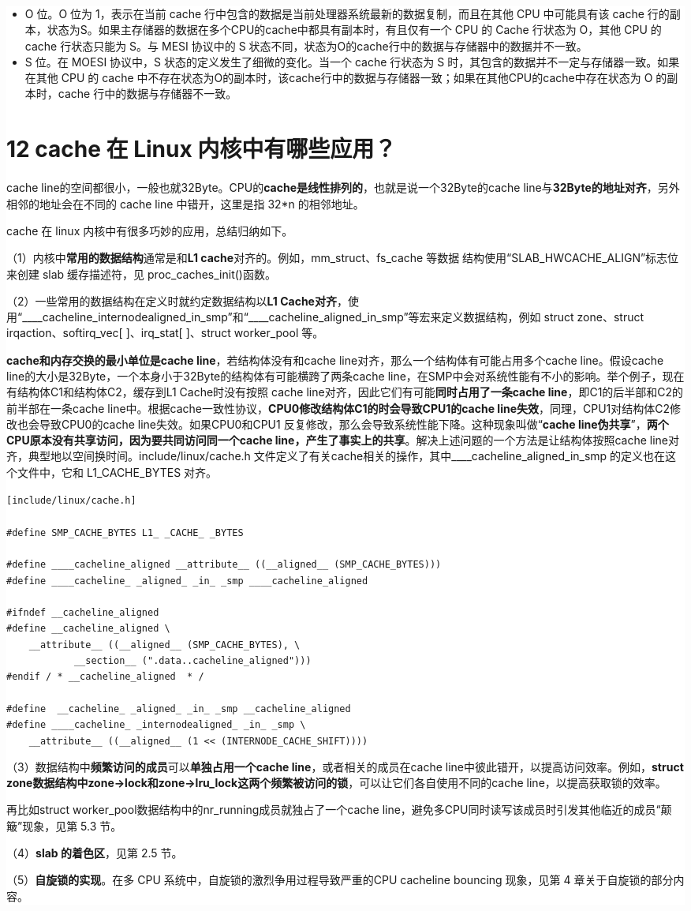 - O 位。O 位为 1，表示在当前 cache 行中包含的数据是当前处理器系统最新的数据复制，而且在其他 CPU 中可能具有该 cache 行的副本，状态为S。如果主存储器的数据在多个CPU的cache中都具有副本时，有且仅有一个 CPU 的 Cache 行状态为 O，其他 CPU 的 cache 行状态只能为 S。与 MESI 协议中的 S 状态不同，状态为O的cache行中的数据与存储器中的数据并不一致。
- S 位。在 MOESI 协议中，S 状态的定义发生了细微的变化。当一个 cache 行状态为 S 时，其包含的数据并不一定与存储器一致。如果在其他 CPU 的 cache 中不存在状态为O的副本时，该cache行中的数据与存储器一致；如果在其他CPU的cache中存在状态为 O 的副本时，cache 行中的数据与存储器不一致。

# 12 cache 在 Linux 内核中有哪些应用？

cache line的空间都很小，一般也就32Byte。CPU的**cache是线性排列的**，也就是说一个32Byte的cache line与**32Byte的地址对齐**，另外相邻的地址会在不同的 cache line 中错开，这里是指 32\*n 的相邻地址。

cache 在 linux 内核中有很多巧妙的应用，总结归纳如下。

（1）内核中**常用的数据结构**通常是和**L1 cache**对齐的。例如，mm\_struct、fs\_cache 等数据
结构使用“SLAB\_HWCACHE\_ALIGN”标志位来创建 slab 缓存描述符，见 proc\_caches\_init()函数。

（2）一些常用的数据结构在定义时就约定数据结构以**L1 Cache对齐**，使用“\_\_\_\_cacheline\_internodealigned\_in\_smp”和“\_\_\_\_cacheline\_aligned\_in\_smp”等宏来定义数据结构，例如 struct zone、struct irqaction、softirq\_vec\[ \]、irq\_stat\[ \]、struct worker\_pool 等。

**cache和内存交换的最小单位是cache line**，若结构体没有和cache line对齐，那么一个结构体有可能占用多个cache line。假设cache line的大小是32Byte，一个本身小于32Byte的结构体有可能横跨了两条cache line，在SMP中会对系统性能有不小的影响。举个例子，现在有结构体C1和结构体C2，缓存到L1 Cache时没有按照 cache line对齐，因此它们有可能**同时占用了一条cache line**，即C1的后半部和C2的前半部在一条cache line中。根据cache一致性协议，**CPU0修改结构体C1的时会导致CPU1的cache line失效**，同理，CPU1对结构体C2修改也会导致CPU0的cache line失效。如果CPU0和CPU1 反复修改，那么会导致系统性能下降。这种现象叫做“**cache line伪共享**”，**两个CPU原本没有共享访问，因为要共同访问同一个cache line，产生了事实上的共享**。解决上述问题的一个方法是让结构体按照cache line对齐，典型地以空间换时间。include/linux/cache.h 文件定义了有关cache相关的操作，其中\_\_\_\_cacheline\_aligned\_in\_smp 的定义也在这个文件中，它和 L1\_CACHE\_BYTES 对齐。

```
[include/linux/cache.h]

#define SMP_CACHE_BYTES L1_ _CACHE_ _BYTES

#define ____cacheline_aligned __attribute__ ((__aligned__ (SMP_CACHE_BYTES)))
#define ____cacheline_ _aligned_ _in_ _smp ____cacheline_aligned

#ifndef __cacheline_aligned
#define __cacheline_aligned \
    __attribute__ ((__aligned__ (SMP_CACHE_BYTES), \
            __section__ (".data..cacheline_aligned")))
#endif / * __cacheline_aligned  * /

#define  __cacheline_ _aligned_ _in_ _smp __cacheline_aligned
#define ____cacheline_ _internodealigned_ _in_ _smp \
    __attribute__ ((__aligned__ (1 << (INTERNODE_CACHE_SHIFT))))
```

（3）数据结构中**频繁访问的成员**可以**单独占用一个cache line**，或者相关的成员在cache line中彼此错开，以提高访问效率。例如，**struct zone数据结构中zone->lock和zone->lru_lock这两个频繁被访问的锁**，可以让它们各自使用不同的cache line，以提高获取锁的效率。

再比如struct worker\_pool数据结构中的nr\_running成员就独占了一个cache line，避免多CPU同时读写该成员时引发其他临近的成员“颠簸”现象，见第 5.3 节。

（4）**slab 的着色区**，见第 2.5 节。

（5）**自旋锁的实现**。在多 CPU 系统中，自旋锁的激烈争用过程导致严重的CPU cacheline bouncing 现象，见第 4 章关于自旋锁的部分内容。
